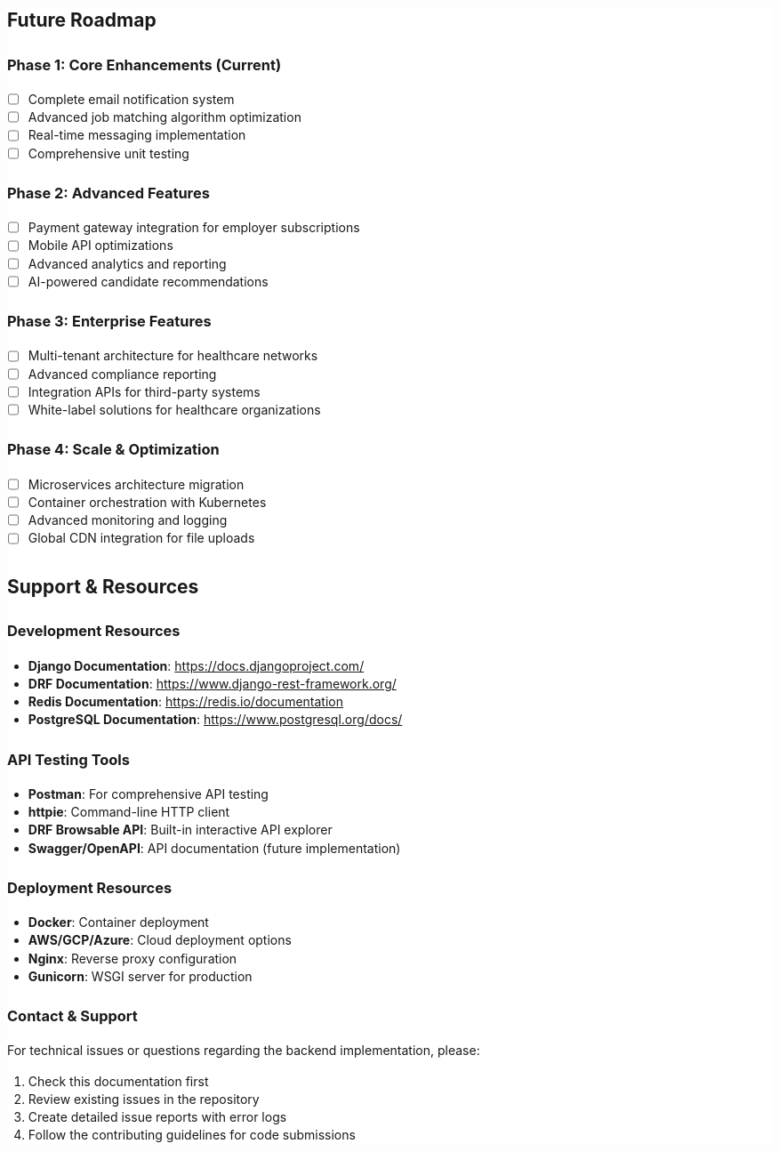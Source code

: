 ## Future Roadmap

### Phase 1: Core Enhancements (Current)
- [ ] Complete email notification system
- [ ] Advanced job matching algorithm optimization
- [ ] Real-time messaging implementation
- [ ] Comprehensive unit testing

### Phase 2: Advanced Features
- [ ] Payment gateway integration for employer subscriptions
- [ ] Mobile API optimizations
- [ ] Advanced analytics and reporting
- [ ] AI-powered candidate recommendations

### Phase 3: Enterprise Features
- [ ] Multi-tenant architecture for healthcare networks
- [ ] Advanced compliance reporting
- [ ] Integration APIs for third-party systems
- [ ] White-label solutions for healthcare organizations

### Phase 4: Scale & Optimization
- [ ] Microservices architecture migration
- [ ] Container orchestration with Kubernetes
- [ ] Advanced monitoring and logging
- [ ] Global CDN integration for file uploads

## Support & Resources

### Development Resources
- **Django Documentation**: https://docs.djangoproject.com/
- **DRF Documentation**: https://www.django-rest-framework.org/
- **Redis Documentation**: https://redis.io/documentation
- **PostgreSQL Documentation**: https://www.postgresql.org/docs/

### API Testing Tools
- **Postman**: For comprehensive API testing
- **httpie**: Command-line HTTP client
- **DRF Browsable API**: Built-in interactive API explorer
- **Swagger/OpenAPI**: API documentation (future implementation)

### Deployment Resources
- **Docker**: Container deployment
- **AWS/GCP/Azure**: Cloud deployment options
- **Nginx**: Reverse proxy configuration
- **Gunicorn**: WSGI server for production

### Contact & Support
For technical issues or questions regarding the backend implementation, please:
1. Check this documentation first
2. Review existing issues in the repository
3. Create detailed issue reports with error logs
4. Follow the contributing guidelines for code submissions
